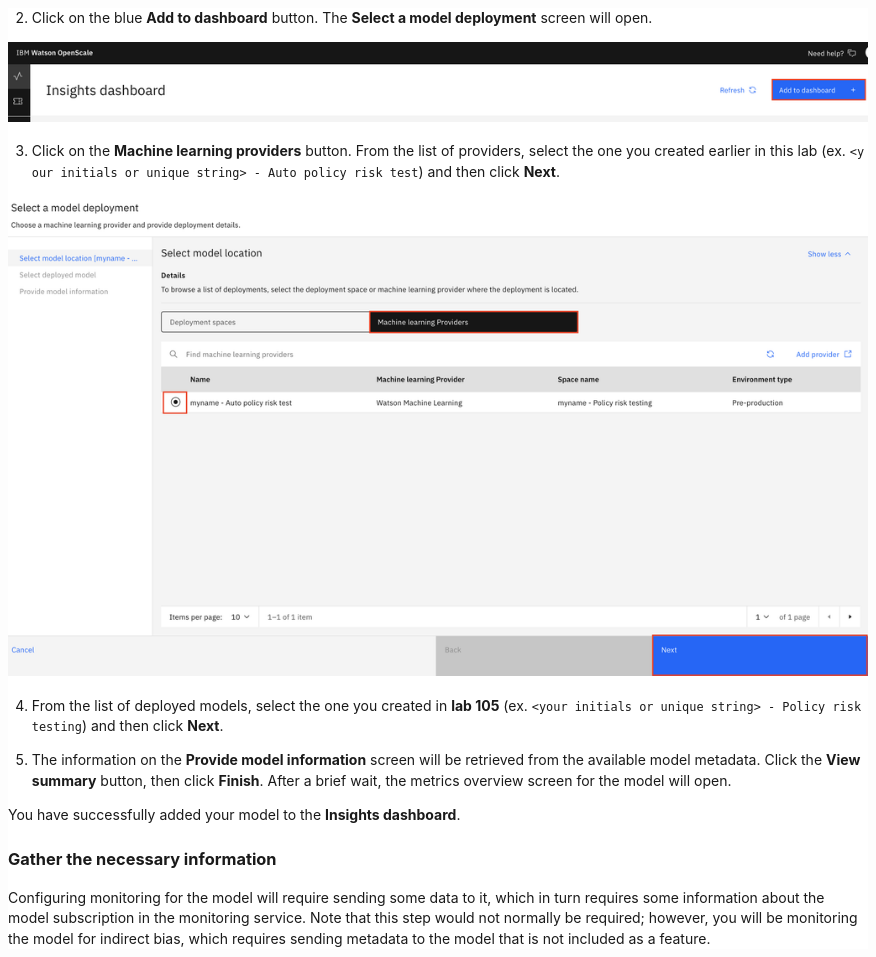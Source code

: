 2. Click on the blue **Add to dashboard** button. The **Select a model deployment** screen will open.

  ![](./images/106/add-to-dashboard.png)

3. Click on the **Machine learning providers** button. From the list of providers, select the one you created earlier in this lab (ex. `<your initials or unique string> - Auto policy risk test`) and then click **Next**.

  ![](./images/106/select-model-location.png)

4. From the list of deployed models, select the one you created in **lab 105** (ex. `<your initials or unique string> - Policy risk testing`) and then click **Next**.

5. The information on the **Provide model information** screen will be retrieved from the available model metadata. Click the **View summary** button, then click **Finish**. After a brief wait, the metrics overview screen for the model will open.

You have successfully added your model to the **Insights dashboard**.

### Gather the necessary information

Configuring monitoring for the model will require sending some data to it, which in turn requires some information about the model subscription in the monitoring service. Note that this step would not normally be required; however, you will be monitoring the model for indirect bias, which requires sending metadata to the model that is not included as a feature.
